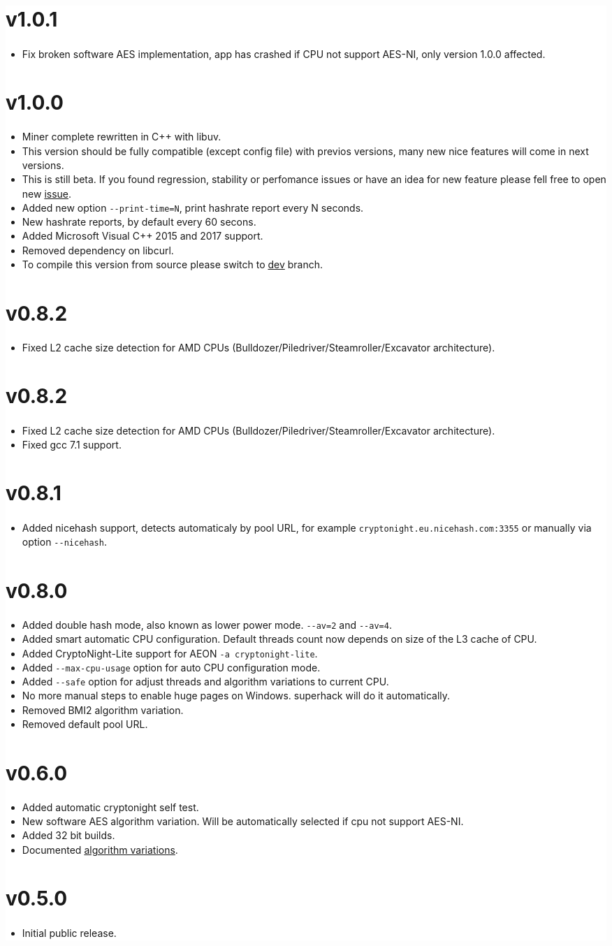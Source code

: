# v1.0.1
- Fix broken software AES implementation, app has crashed if CPU not support AES-NI, only version 1.0.0 affected.

# v1.0.0
- Miner complete rewritten in C++ with libuv.
- This version should be fully compatible (except config file) with previos versions, many new nice features will come in next versions.
- This is still beta. If you found regression, stability or perfomance issues or have an idea for new feature please fell free to open new [issue](https://github.com/superhack/superhack/issues/new).
- Added new option `--print-time=N`, print hashrate report every N seconds.
- New hashrate reports, by default every 60 secons.
- Added Microsoft Visual C++ 2015 and 2017 support.
- Removed dependency on libcurl.
- To compile this version from source please switch to [dev](https://github.com/superhack/superhack/tree/dev) branch.

# v0.8.2
- Fixed L2 cache size detection for AMD CPUs (Bulldozer/Piledriver/Steamroller/Excavator architecture).

# v0.8.2
- Fixed L2 cache size detection for AMD CPUs (Bulldozer/Piledriver/Steamroller/Excavator architecture).
- Fixed gcc 7.1 support.

# v0.8.1
- Added nicehash support, detects automaticaly by pool URL, for example `cryptonight.eu.nicehash.com:3355` or manually via option `--nicehash`.

# v0.8.0
- Added double hash mode, also known as lower power mode. `--av=2` and `--av=4`.
- Added smart automatic CPU configuration. Default threads count now depends on size of the L3 cache of CPU.
- Added CryptoNight-Lite support for AEON `-a cryptonight-lite`.
- Added `--max-cpu-usage` option for auto CPU configuration mode.
- Added `--safe` option for adjust threads and algorithm variations to current CPU.
- No more manual steps to enable huge pages on Windows. superhack will do it automatically.
- Removed BMI2 algorithm variation.
- Removed default pool URL.

# v0.6.0
- Added automatic cryptonight self test.
- New software AES algorithm variation. Will be automatically selected if cpu not support AES-NI.
- Added 32 bit builds.
- Documented [algorithm variations](https://github.com/superhack/superhack#algorithm-variations).

# v0.5.0
- Initial public release.
